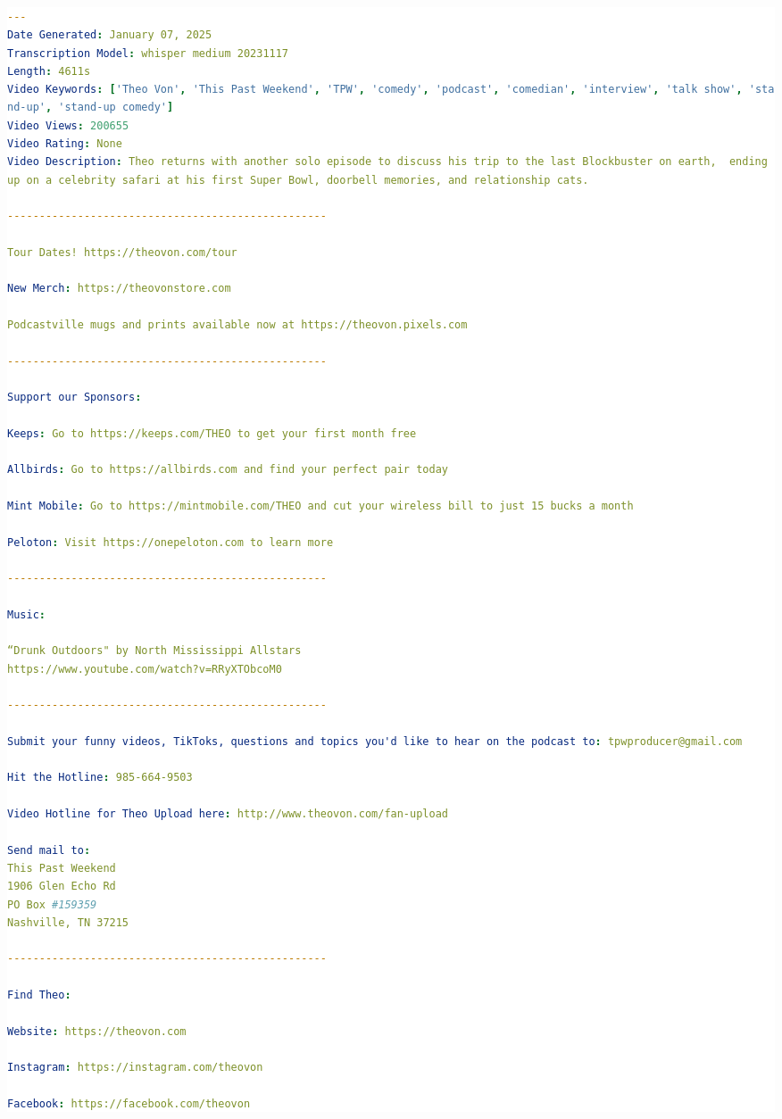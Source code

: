 ```yaml
---
Date Generated: January 07, 2025
Transcription Model: whisper medium 20231117
Length: 4611s
Video Keywords: ['Theo Von', 'This Past Weekend', 'TPW', 'comedy', 'podcast', 'comedian', 'interview', 'talk show', 'stand-up', 'stand-up comedy']
Video Views: 200655
Video Rating: None
Video Description: Theo returns with another solo episode to discuss his trip to the last Blockbuster on earth,  ending up on a celebrity safari at his first Super Bowl, doorbell memories, and relationship cats. 

--------------------------------------------------

Tour Dates! https://theovon.com/tour

New Merch: https://theovonstore.com

Podcastville mugs and prints available now at https://theovon.pixels.com

--------------------------------------------------

Support our Sponsors:

Keeps: Go to https://keeps.com/THEO to get your first month free

Allbirds: Go to https://allbirds.com and find your perfect pair today

Mint Mobile: Go to https://mintmobile.com/THEO and cut your wireless bill to just 15 bucks a month

Peloton: Visit https://onepeloton.com to learn more

--------------------------------------------------

Music: 

“Drunk Outdoors" by North Mississippi Allstars
https://www.youtube.com/watch?v=RRyXTObcoM0

--------------------------------------------------

Submit your funny videos, TikToks, questions and topics you'd like to hear on the podcast to: tpwproducer@gmail.com

Hit the Hotline: 985-664-9503

Video Hotline for Theo Upload here: http://www.theovon.com/fan-upload

Send mail to:
This Past Weekend
1906 Glen Echo Rd
PO Box #159359
Nashville, TN 37215

--------------------------------------------------

Find Theo:

Website: https://theovon.com

Instagram: https://instagram.com/theovon

Facebook: https://facebook.com/theovon
```